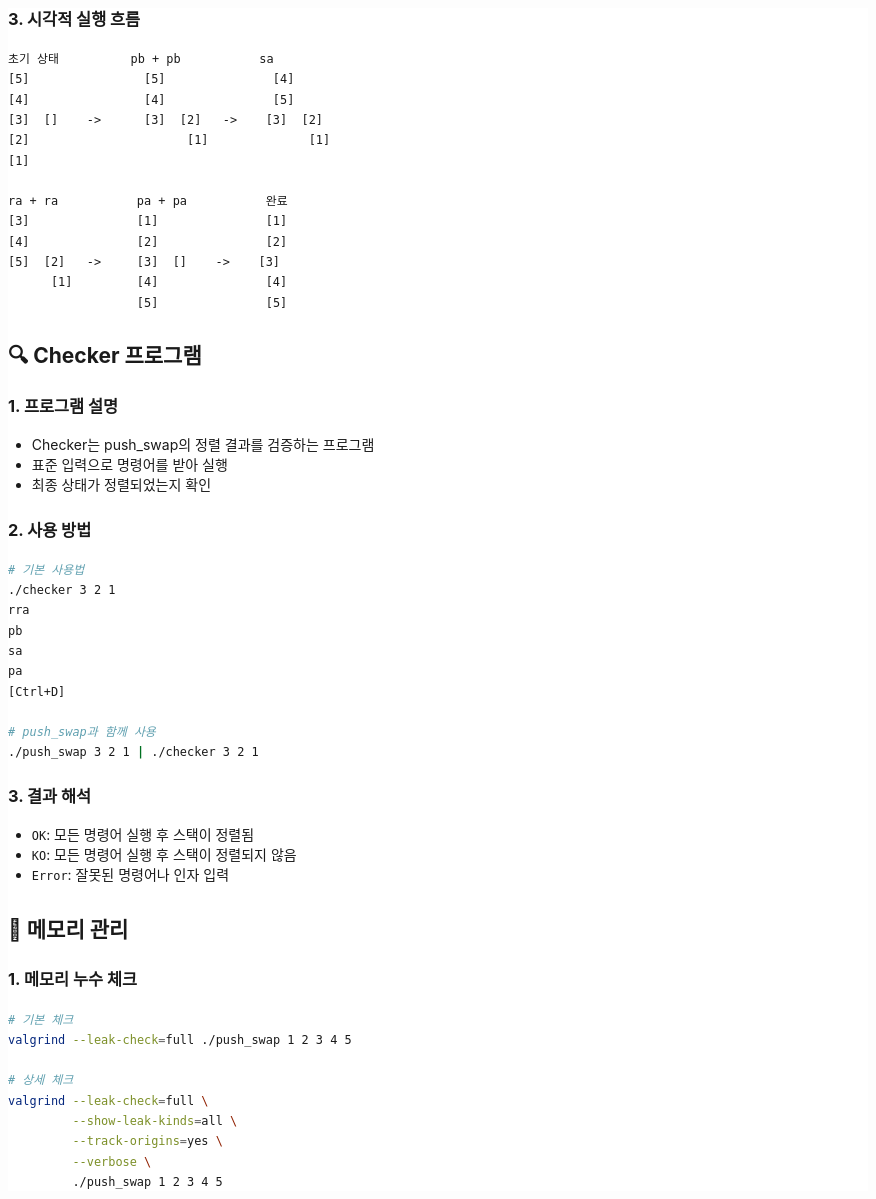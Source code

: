 ### 3. 시각적 실행 흐름
```
초기 상태          pb + pb           sa
[5]                [5]               [4]
[4]                [4]               [5]
[3]  []    ->      [3]  [2]   ->    [3]  [2]
[2]                      [1]              [1]
[1]

ra + ra           pa + pa           완료
[3]               [1]               [1]
[4]               [2]               [2]
[5]  [2]   ->     [3]  []    ->    [3]
      [1]         [4]               [4]
                  [5]               [5]
```

## 🔍 Checker 프로그램

### 1. 프로그램 설명
- Checker는 push_swap의 정렬 결과를 검증하는 프로그램
- 표준 입력으로 명령어를 받아 실행
- 최종 상태가 정렬되었는지 확인

### 2. 사용 방법
```bash
# 기본 사용법
./checker 3 2 1
rra
pb
sa
pa
[Ctrl+D]

# push_swap과 함께 사용
./push_swap 3 2 1 | ./checker 3 2 1
```

### 3. 결과 해석
- `OK`: 모든 명령어 실행 후 스택이 정렬됨
- `KO`: 모든 명령어 실행 후 스택이 정렬되지 않음
- `Error`: 잘못된 명령어나 인자 입력

## 💾 메모리 관리

### 1. 메모리 누수 체크
```bash
# 기본 체크
valgrind --leak-check=full ./push_swap 1 2 3 4 5

# 상세 체크
valgrind --leak-check=full \
         --show-leak-kinds=all \
         --track-origins=yes \
         --verbose \
         ./push_swap 1 2 3 4 5
```
